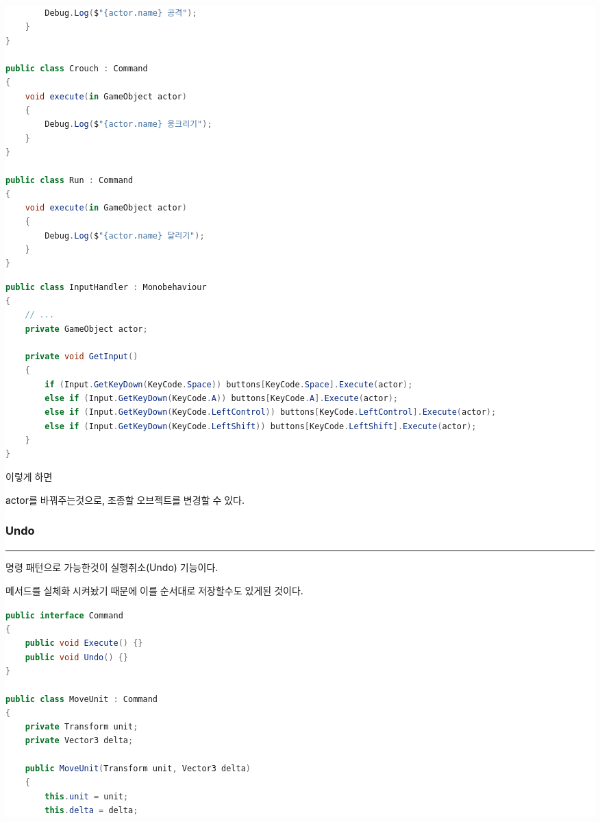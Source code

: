 ```c#
        Debug.Log($"{actor.name} 공격");
    }
}

public class Crouch : Command
{
    void execute(in GameObject actor)
    {
        Debug.Log($"{actor.name} 웅크리기");
    }
}

public class Run : Command
{
    void execute(in GameObject actor)
    {
        Debug.Log($"{actor.name} 달리기");
    }
}
```

```c#
public class InputHandler : Monobehaviour
{
    // ...
    private GameObject actor;

    private void GetInput()
    {
        if (Input.GetKeyDown(KeyCode.Space)) buttons[KeyCode.Space].Execute(actor);
        else if (Input.GetKeyDown(KeyCode.A)) buttons[KeyCode.A].Execute(actor);
        else if (Input.GetKeyDown(KeyCode.LeftControl)) buttons[KeyCode.LeftControl].Execute(actor);
        else if (Input.GetKeyDown(KeyCode.LeftShift)) buttons[KeyCode.LeftShift].Execute(actor);
    }
}
```

이렇게 하면 

actor를 바꿔주는것으로, 조종할 오브젝트를 변경할 수 있다.

### Undo

---

명령 패턴으로 가능한것이 실행취소(Undo) 기능이다.

메서드를 실체화 시켜놨기 때문에 이를 순서대로 저장할수도 있게된 것이다.

```c#
public interface Command
{
    public void Execute() {}
    public void Undo() {}
}

public class MoveUnit : Command
{
    private Transform unit;
    private Vector3 delta;

    public MoveUnit(Transform unit, Vector3 delta)
    {
        this.unit = unit;
        this.delta = delta;
```